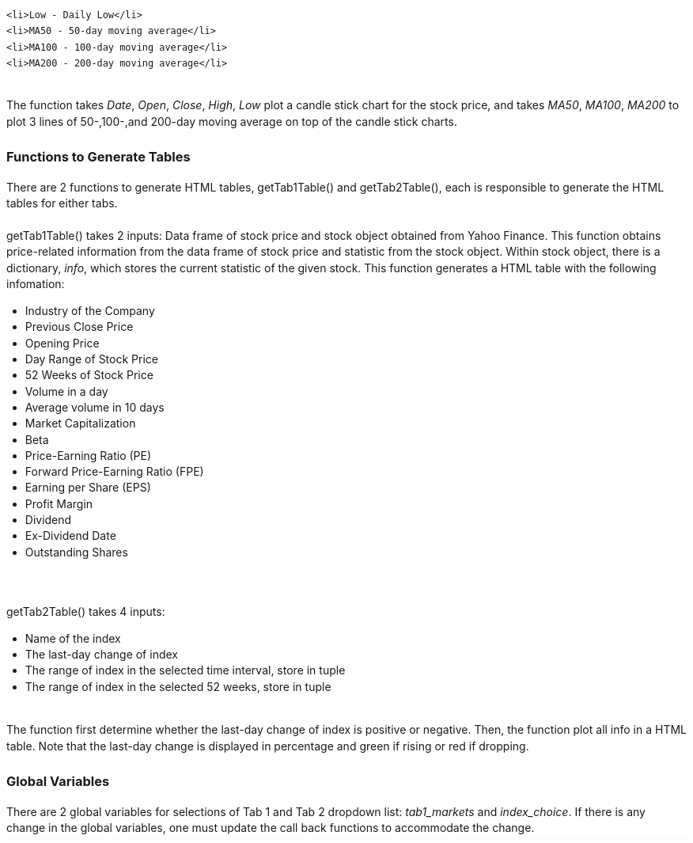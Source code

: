 	<li>Low - Daily Low</li>
	<li>MA50 - 50-day moving average</li>
	<li>MA100 - 100-day moving average</li>
	<li>MA200 - 200-day moving average</li>
</ul>
<br>
The function takes <i>Date</i>, <i>Open</i>, <i>Close</i>, <i>High</i>, <i>Low</i> plot a candle stick chart for the stock price, and takes <i>MA50</i>, <i>MA100</i>, <i>MA200</i> to plot 3 lines of 50-,100-,and 200-day moving average on top of the candle stick charts. 

### Functions to Generate Tables
There are 2 functions to generate HTML tables, getTab1Table() and getTab2Table(), each is responsible to generate the HTML tables for either tabs.
<br><br>
getTab1Table() takes 2 inputs: Data frame of stock price and stock object obtained from Yahoo Finance. This function obtains price-related information from the data frame of stock price and statistic from the stock object. Within stock object, there is a dictionary, <i>info</i>, which stores the current statistic of the given stock. This function generates a HTML table with the following infomation:
<ul>
	<li>Industry of the Company</li>
	<li>Previous Close Price</li>
	<li>Opening Price</li>
	<li>Day Range of Stock Price</li>
	<li>52 Weeks of Stock Price</li>
	<li>Volume in a day</li>
	<li>Average volume in 10 days</li>
	<li>Market Capitalization</li>
	<li>Beta</li>
	<li>Price-Earning Ratio (PE)</li>
	<li>Forward Price-Earning Ratio (FPE)</li>
	<li>Earning per Share (EPS)</li>
	<li>Profit Margin</li>
	<li>Dividend</li>
	<li>Ex-Dividend Date</li>
	<li>Outstanding Shares</li>
</ul>
<br><br>
getTab2Table() takes 4 inputs:
<ul>
	<li>Name of the index</li>
	<li>The last-day change of index</li>
	<li>The range of index in the selected time interval, store in tuple</li>
	<li>The range of index in the selected 52 weeks, store in tuple</li>
</ul>
<br>
The function first determine whether the last-day change of index is positive or negative. Then, the function plot all info in a HTML table. Note that the last-day change is displayed in percentage and green if rising or red if dropping.

### Global Variables
There are 2 global variables for selections of Tab 1 and Tab 2 dropdown list: <i>tab1_markets</i> and <i>index_choice</i>. If there is any change in the global variables, one must update the call back functions to accommodate the change.
